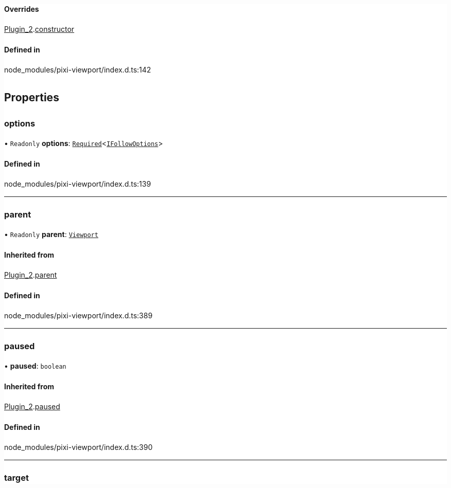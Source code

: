 #### Overrides

[Plugin_2](components_ClusterNodeContainer._internal_.Plugin_2.md).[constructor](components_ClusterNodeContainer._internal_.Plugin_2.md#constructor)

#### Defined in

node_modules/pixi-viewport/index.d.ts:142

## Properties

### options

• `Readonly` **options**: [`Required`](../modules/components_ClusterNodeContainer._internal_.md#required)<[`IFollowOptions`](../interfaces/components_ClusterNodeContainer._internal_.IFollowOptions.md)\>

#### Defined in

node_modules/pixi-viewport/index.d.ts:139

___

### parent

• `Readonly` **parent**: [`Viewport`](components_ClusterNodeContainer._internal_.Viewport.md)

#### Inherited from

[Plugin_2](components_ClusterNodeContainer._internal_.Plugin_2.md).[parent](components_ClusterNodeContainer._internal_.Plugin_2.md#parent)

#### Defined in

node_modules/pixi-viewport/index.d.ts:389

___

### paused

• **paused**: `boolean`

#### Inherited from

[Plugin_2](components_ClusterNodeContainer._internal_.Plugin_2.md).[paused](components_ClusterNodeContainer._internal_.Plugin_2.md#paused)

#### Defined in

node_modules/pixi-viewport/index.d.ts:390

___

### target

